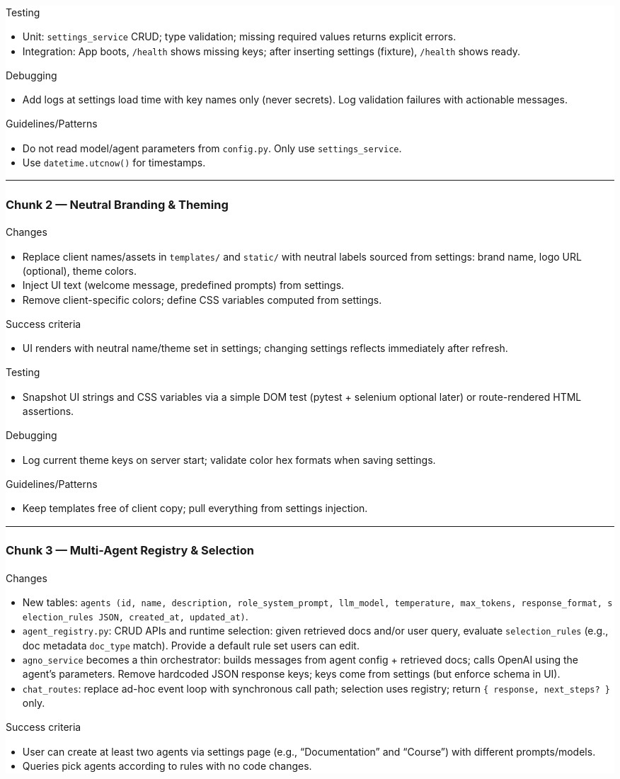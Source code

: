 Testing
- Unit: `settings_service` CRUD; type validation; missing required values returns explicit errors.
- Integration: App boots, `/health` shows missing keys; after inserting settings (fixture), `/health` shows ready.

Debugging
- Add logs at settings load time with key names only (never secrets). Log validation failures with actionable messages.

Guidelines/Patterns
- Do not read model/agent parameters from `config.py`. Only use `settings_service`.
- Use `datetime.utcnow()` for timestamps.

---

### Chunk 2 — Neutral Branding & Theming

Changes
- Replace client names/assets in `templates/` and `static/` with neutral labels sourced from settings: brand name, logo URL (optional), theme colors.
- Inject UI text (welcome message, predefined prompts) from settings.
- Remove client-specific colors; define CSS variables computed from settings.

Success criteria
- UI renders with neutral name/theme set in settings; changing settings reflects immediately after refresh.

Testing
- Snapshot UI strings and CSS variables via a simple DOM test (pytest + selenium optional later) or route-rendered HTML assertions.

Debugging
- Log current theme keys on server start; validate color hex formats when saving settings.

Guidelines/Patterns
- Keep templates free of client copy; pull everything from settings injection.

---

### Chunk 3 — Multi-Agent Registry & Selection

Changes
- New tables: `agents (id, name, description, role_system_prompt, llm_model, temperature, max_tokens, response_format, selection_rules JSON, created_at, updated_at)`.
- `agent_registry.py`: CRUD APIs and runtime selection: given retrieved docs and/or user query, evaluate `selection_rules` (e.g., doc metadata `doc_type` match). Provide a default rule set users can edit.
- `agno_service` becomes a thin orchestrator: builds messages from agent config + retrieved docs; calls OpenAI using the agent’s parameters. Remove hardcoded JSON response keys; keys come from settings (but enforce schema in UI).
- `chat_routes`: replace ad-hoc event loop with synchronous call path; selection uses registry; return `{ response, next_steps? }` only.

Success criteria
- User can create at least two agents via settings page (e.g., “Documentation” and “Course”) with different prompts/models.
- Queries pick agents according to rules with no code changes.
